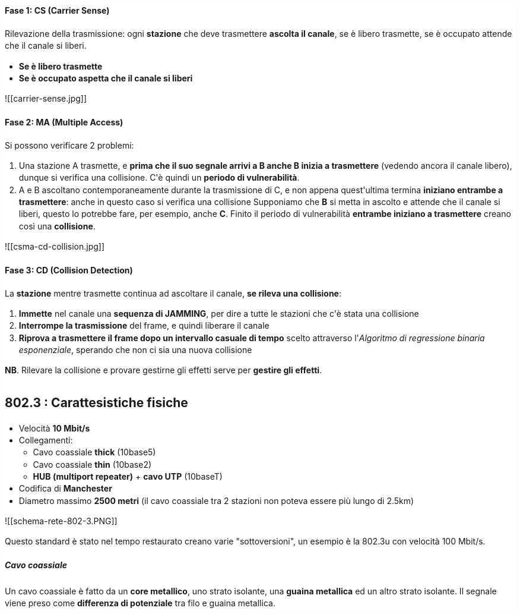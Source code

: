 #### Fase 1: CS (Carrier Sense)
Rilevazione della trasmissione: ogni **stazione** che deve trasmettere **ascolta il canale**, se è libero trasmette, se è occupato attende che il canale si liberi.
- **Se è libero trasmette**
- **Se è occupato aspetta che il canale si liberi**

![[carrier-sense.jpg]]

#### Fase 2: MA (Multiple Access)
Si possono verificare 2 problemi:
1. Una stazione A trasmette, e **prima che il suo segnale arrivi a B anche B inizia a trasmettere** (vedendo ancora il canale libero), dunque si verifica una collisione. C'è quindi un **periodo di vulnerabilità**.
2. A e B ascoltano contemporaneamente durante la trasmissione di C, e non appena quest'ultima termina **iniziano entrambe a trasmettere**: anche in questo caso si verifica una collisione
Supponiamo che **B** si metta in ascolto e attende che il canale si liberi, questo lo potrebbe fare, per esempio, anche **C**. Finito il periodo di vulnerabilità **entrambe iniziano a trasmettere** creano così una **collisione**.

![[csma-cd-collision.jpg]]

#### Fase 3: CD (Collision Detection)
La **stazione** mentre trasmette continua ad ascoltare il canale, **se rileva una collisione**:
1. **Immette** nel canale una **sequenza di JAMMING**, per dire a tutte le stazioni che c'è stata una collisione
2. **Interrompe la trasmissione** del frame, e quindi liberare il canale
3. **Riprova a trasmettere il frame dopo un intervallo casuale di tempo** scelto attraverso l'*Algoritmo di regressione binaria esponenziale*, sperando che non ci sia una nuova collisione

**NB**. Rilevare la collisione e provare gestirne gli effetti serve per **gestire gli effetti**.

## 802.3 : Carattesistiche fisiche
- Velocità **10 Mbit/s**
- Collegamenti:
	- Cavo coassiale **thick** (10base5)
	- Cavo coassiale **thin** (10base2)
	- **HUB (multiport repeater)** + **cavo UTP** (10baseT)
- Codifica di **Manchester**
- Diametro massimo **2500 metri** (il cavo coassiale tra 2 stazioni non poteva essere più lungo di 2.5km)

![[schema-rete-802-3.PNG]]

Questo standard è stato nel tempo restaurato creano varie "sottoversioni", un esempio è la 802.3u con velocità 100 Mbit/s.

##### Cavo coassiale
Un cavo coassiale è fatto da un **core metallico**, uno strato isolante, una **guaina metallica** ed un altro strato isolante. Il segnale viene preso come **differenza di potenziale** tra filo e guaina metallica.
